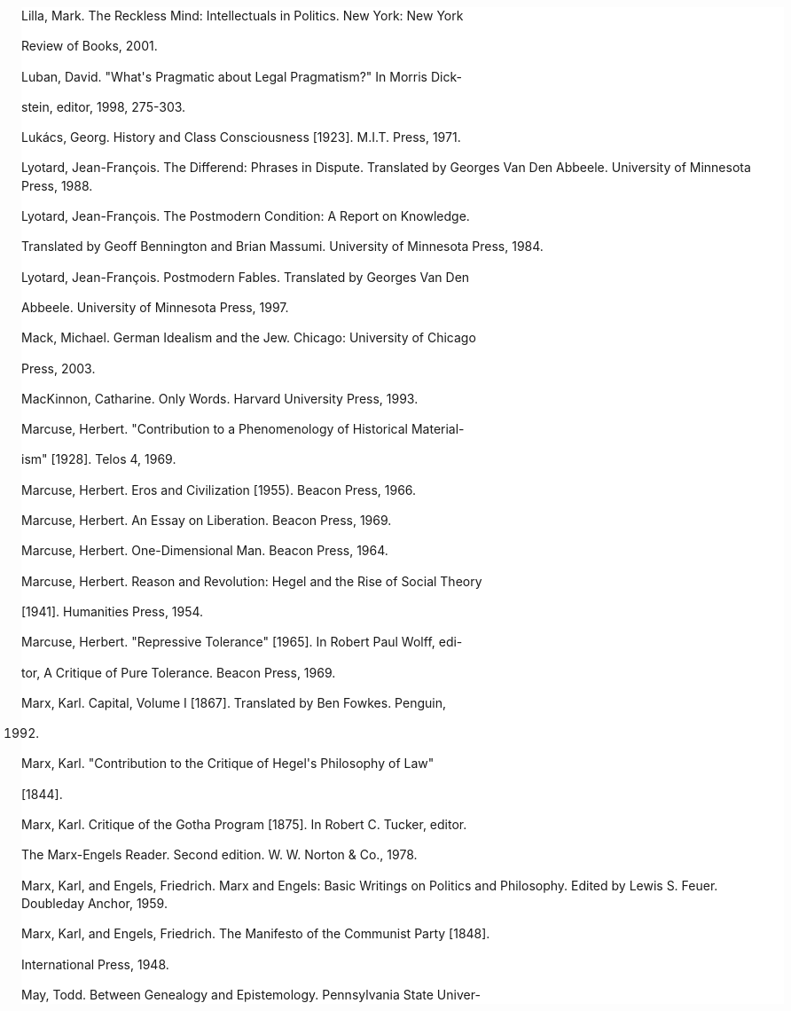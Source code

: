 Lilla, Mark. The Reckless Mind: Intellectuals in Politics. New York: New York

Review of Books, 2001.

Luban, David. "What's Pragmatic about Legal Pragmatism?" In Morris Dick-

stein, editor, 1998, 275-303.

Lukács, Georg. History and Class Consciousness [1923]. M.I.T. Press, 1971.

Lyotard, Jean-François. The Differend: Phrases in Dispute. Translated by Georges Van Den Abbeele. University of Minnesota Press, 1988.

Lyotard, Jean-François. The Postmodern Condition: A Report on Knowledge.

Translated by Geoff Bennington and Brian Massumi. University of Minnesota Press, 1984.

Lyotard, Jean-François. Postmodern Fables. Translated by Georges Van Den

Abbeele. University of Minnesota Press, 1997.

Mack, Michael. German Idealism and the Jew. Chicago: University of Chicago

Press, 2003.

MacKinnon, Catharine. Only Words. Harvard University Press, 1993.

Marcuse, Herbert. "Contribution to a Phenomenology of Historical Material-

ism" [1928]. Telos 4, 1969.

Marcuse, Herbert. Eros and Civilization [1955). Beacon Press, 1966.

Marcuse, Herbert. An Essay on Liberation. Beacon Press, 1969.

Marcuse, Herbert. One-Dimensional Man. Beacon Press, 1964.

Marcuse, Herbert. Reason and Revolution: Hegel and the Rise of Social Theory

[1941]. Humanities Press, 1954.

Marcuse, Herbert. "Repressive Tolerance" [1965]. In Robert Paul Wolff, edi-

tor, A Critique of Pure Tolerance. Beacon Press, 1969.

Marx, Karl. Capital, Volume I [1867]. Translated by Ben Fowkes. Penguin,

1992.

Marx, Karl. "Contribution to the Critique of Hegel's Philosophy of Law"

[1844].

Marx, Karl. Critique of the Gotha Program [1875]. In Robert C. Tucker, editor.

The Marx-Engels Reader. Second edition. W. W. Norton & Co., 1978.

Marx, Karl, and Engels, Friedrich. Marx and Engels: Basic Writings on Politics and Philosophy. Edited by Lewis S. Feuer. Doubleday Anchor, 1959.

Marx, Karl, and Engels, Friedrich. The Manifesto of the Communist Party [1848].

International Press, 1948.

May, Todd. Between Genealogy and Epistemology. Pennsylvania State Univer-
